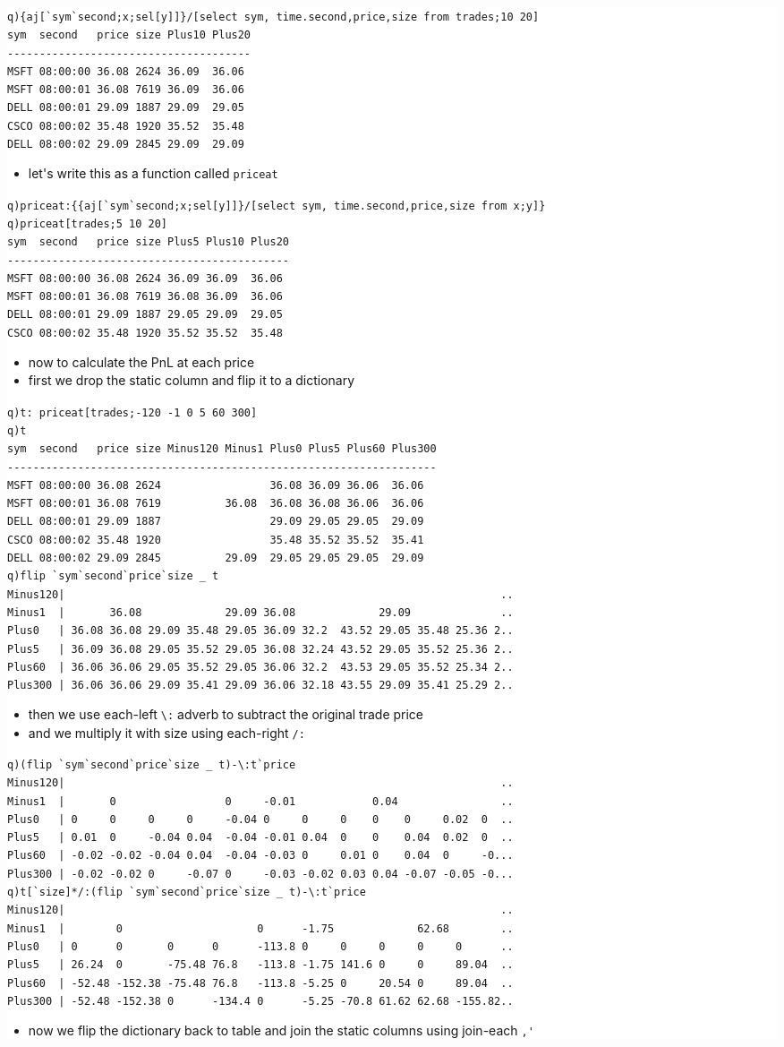```
q){aj[`sym`second;x;sel[y]]}/[select sym, time.second,price,size from trades;10 20]
sym  second   price size Plus10 Plus20
--------------------------------------
MSFT 08:00:00 36.08 2624 36.09  36.06
MSFT 08:00:01 36.08 7619 36.09  36.06
DELL 08:00:01 29.09 1887 29.09  29.05
CSCO 08:00:02 35.48 1920 35.52  35.48
DELL 08:00:02 29.09 2845 29.09  29.09
```
* let's write this as a function called `priceat`

```
q)priceat:{{aj[`sym`second;x;sel[y]]}/[select sym, time.second,price,size from x;y]}
q)priceat[trades;5 10 20]
sym  second   price size Plus5 Plus10 Plus20
--------------------------------------------
MSFT 08:00:00 36.08 2624 36.09 36.09  36.06
MSFT 08:00:01 36.08 7619 36.08 36.09  36.06
DELL 08:00:01 29.09 1887 29.05 29.09  29.05
CSCO 08:00:02 35.48 1920 35.52 35.52  35.48
```

* now to calculate the PnL at each price
* first we drop the static column and flip it to a dictionary

```
q)t: priceat[trades;-120 -1 0 5 60 300]
q)t
sym  second   price size Minus120 Minus1 Plus0 Plus5 Plus60 Plus300
-------------------------------------------------------------------
MSFT 08:00:00 36.08 2624                 36.08 36.09 36.06  36.06
MSFT 08:00:01 36.08 7619          36.08  36.08 36.08 36.06  36.06
DELL 08:00:01 29.09 1887                 29.09 29.05 29.05  29.09
CSCO 08:00:02 35.48 1920                 35.48 35.52 35.52  35.41
DELL 08:00:02 29.09 2845          29.09  29.05 29.05 29.05  29.09
q)flip `sym`second`price`size _ t
Minus120|                                                                    ..
Minus1  |       36.08             29.09 36.08             29.09              ..
Plus0   | 36.08 36.08 29.09 35.48 29.05 36.09 32.2  43.52 29.05 35.48 25.36 2..
Plus5   | 36.09 36.08 29.05 35.52 29.05 36.08 32.24 43.52 29.05 35.52 25.36 2..
Plus60  | 36.06 36.06 29.05 35.52 29.05 36.06 32.2  43.53 29.05 35.52 25.34 2..
Plus300 | 36.06 36.06 29.09 35.41 29.09 36.06 32.18 43.55 29.09 35.41 25.29 2..
```
* then we use each-left `\:` adverb to subtract the original trade price 
* and we multiply it with size using each-right `/:`
```
q)(flip `sym`second`price`size _ t)-\:t`price
Minus120|                                                                    ..
Minus1  |       0                 0     -0.01            0.04                ..
Plus0   | 0     0     0     0     -0.04 0     0     0    0    0     0.02  0  ..
Plus5   | 0.01  0     -0.04 0.04  -0.04 -0.01 0.04  0    0    0.04  0.02  0  ..
Plus60  | -0.02 -0.02 -0.04 0.04  -0.04 -0.03 0     0.01 0    0.04  0     -0...
Plus300 | -0.02 -0.02 0     -0.07 0     -0.03 -0.02 0.03 0.04 -0.07 -0.05 -0...
q)t[`size]*/:(flip `sym`second`price`size _ t)-\:t`price
Minus120|                                                                    ..
Minus1  |        0                     0      -1.75             62.68        ..
Plus0   | 0      0       0      0      -113.8 0     0     0     0     0      ..
Plus5   | 26.24  0       -75.48 76.8   -113.8 -1.75 141.6 0     0     89.04  ..
Plus60  | -52.48 -152.38 -75.48 76.8   -113.8 -5.25 0     20.54 0     89.04  ..
Plus300 | -52.48 -152.38 0      -134.4 0      -5.25 -70.8 61.62 62.68 -155.82..
```
* now we flip the dictionary back to table and join the static columns using join-each `,'`
